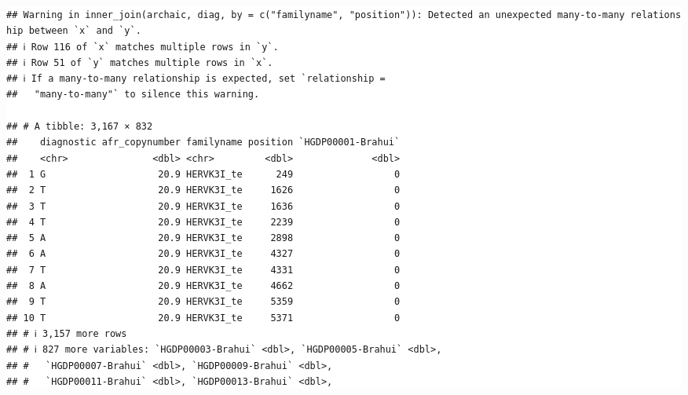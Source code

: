     ## Warning in inner_join(archaic, diag, by = c("familyname", "position")): Detected an unexpected many-to-many relationship between `x` and `y`.
    ## ℹ Row 116 of `x` matches multiple rows in `y`.
    ## ℹ Row 51 of `y` matches multiple rows in `x`.
    ## ℹ If a many-to-many relationship is expected, set `relationship =
    ##   "many-to-many"` to silence this warning.

    ## # A tibble: 3,167 × 832
    ##    diagnostic afr_copynumber familyname position `HGDP00001-Brahui`
    ##    <chr>               <dbl> <chr>         <dbl>              <dbl>
    ##  1 G                    20.9 HERVK3I_te      249                  0
    ##  2 T                    20.9 HERVK3I_te     1626                  0
    ##  3 T                    20.9 HERVK3I_te     1636                  0
    ##  4 T                    20.9 HERVK3I_te     2239                  0
    ##  5 A                    20.9 HERVK3I_te     2898                  0
    ##  6 A                    20.9 HERVK3I_te     4327                  0
    ##  7 T                    20.9 HERVK3I_te     4331                  0
    ##  8 A                    20.9 HERVK3I_te     4662                  0
    ##  9 T                    20.9 HERVK3I_te     5359                  0
    ## 10 T                    20.9 HERVK3I_te     5371                  0
    ## # ℹ 3,157 more rows
    ## # ℹ 827 more variables: `HGDP00003-Brahui` <dbl>, `HGDP00005-Brahui` <dbl>,
    ## #   `HGDP00007-Brahui` <dbl>, `HGDP00009-Brahui` <dbl>,
    ## #   `HGDP00011-Brahui` <dbl>, `HGDP00013-Brahui` <dbl>,